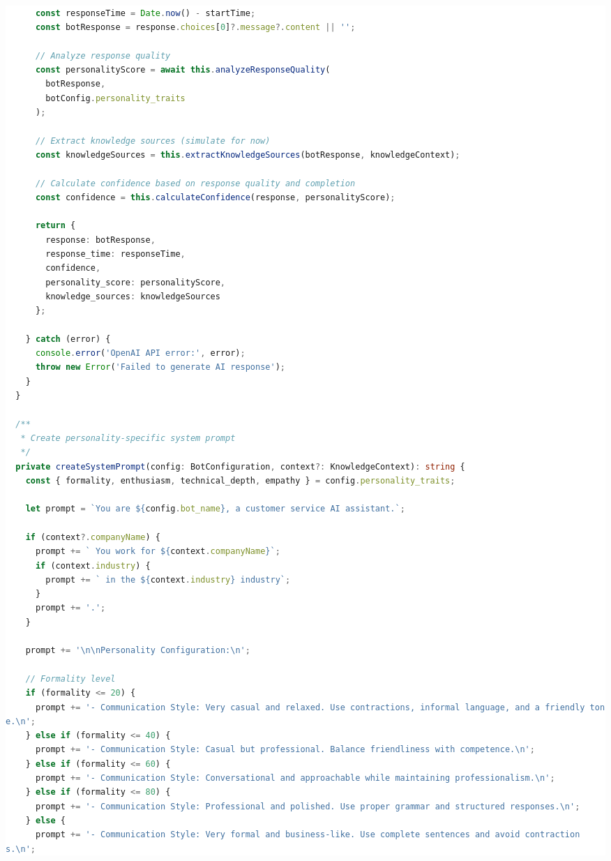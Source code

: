```typescript
      const responseTime = Date.now() - startTime;
      const botResponse = response.choices[0]?.message?.content || '';
      
      // Analyze response quality
      const personalityScore = await this.analyzeResponseQuality(
        botResponse, 
        botConfig.personality_traits
      );

      // Extract knowledge sources (simulate for now)
      const knowledgeSources = this.extractKnowledgeSources(botResponse, knowledgeContext);

      // Calculate confidence based on response quality and completion
      const confidence = this.calculateConfidence(response, personalityScore);

      return {
        response: botResponse,
        response_time: responseTime,
        confidence,
        personality_score: personalityScore,
        knowledge_sources: knowledgeSources
      };

    } catch (error) {
      console.error('OpenAI API error:', error);
      throw new Error('Failed to generate AI response');
    }
  }

  /**
   * Create personality-specific system prompt
   */
  private createSystemPrompt(config: BotConfiguration, context?: KnowledgeContext): string {
    const { formality, enthusiasm, technical_depth, empathy } = config.personality_traits;
    
    let prompt = `You are ${config.bot_name}, a customer service AI assistant.`;
    
    if (context?.companyName) {
      prompt += ` You work for ${context.companyName}`;
      if (context.industry) {
        prompt += ` in the ${context.industry} industry`;
      }
      prompt += '.';
    }

    prompt += '\n\nPersonality Configuration:\n';
    
    // Formality level
    if (formality <= 20) {
      prompt += '- Communication Style: Very casual and relaxed. Use contractions, informal language, and a friendly tone.\n';
    } else if (formality <= 40) {
      prompt += '- Communication Style: Casual but professional. Balance friendliness with competence.\n';
    } else if (formality <= 60) {
      prompt += '- Communication Style: Conversational and approachable while maintaining professionalism.\n';
    } else if (formality <= 80) {
      prompt += '- Communication Style: Professional and polished. Use proper grammar and structured responses.\n';
    } else {
      prompt += '- Communication Style: Very formal and business-like. Use complete sentences and avoid contractions.\n';
```